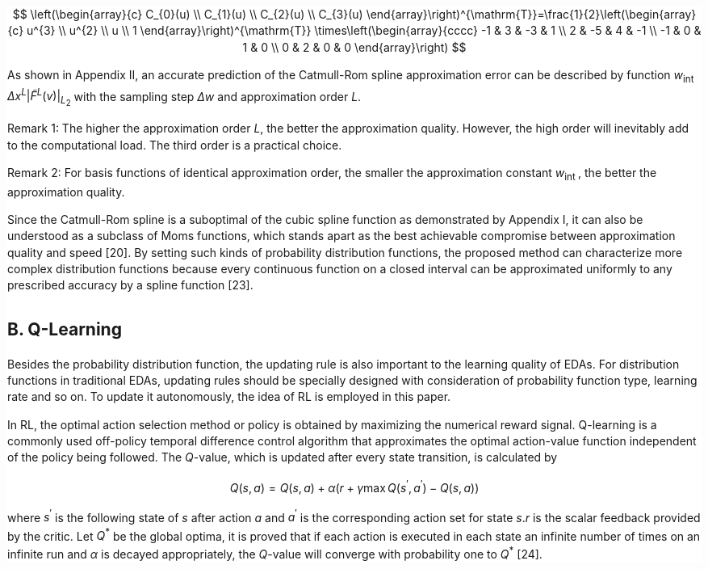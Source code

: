 $$
\left(\begin{array}{c}
C_{0}(u) \\
C_{1}(u) \\
C_{2}(u) \\
C_{3}(u)
\end{array}\right)^{\mathrm{T}}=\frac{1}{2}\left(\begin{array}{c}
u^{3} \\
u^{2} \\
u \\
1
\end{array}\right)^{\mathrm{T}} \times\left(\begin{array}{cccc}
-1 & 3 & -3 & 1 \\
2 & -5 & 4 & -1 \\
-1 & 0 & 1 & 0 \\
0 & 2 & 0 & 0
\end{array}\right)
$$

As shown in Appendix II, an accurate prediction of the Catmull-Rom spline approximation error can be described by function $w_{\text {int }} \Delta x^{L}\left|\tilde{F}^{L}(v)\right|_{L_{2}}$ with the sampling step $\Delta w$ and approximation order $L$.

Remark 1: The higher the approximation order $L$, the better the approximation quality. However, the high order will inevitably add to the computational load. The third order is a practical choice.

Remark 2: For basis functions of identical approximation order, the smaller the approximation constant $w_{\text {int }}$, the better the approximation quality.

Since the Catmull-Rom spline is a suboptimal of the cubic spline function as demonstrated by Appendix I, it can also be understood as a subclass of Moms functions, which stands apart as the best achievable compromise between approximation quality and speed [20]. By setting such kinds of probability distribution functions, the proposed method can characterize more complex distribution functions because every continuous function on a closed interval can be approximated uniformly to any prescribed accuracy by a spline function [23].

## B. Q-Learning

Besides the probability distribution function, the updating rule is also important to the learning quality of EDAs. For distribution functions in traditional EDAs, updating rules should be specially designed with consideration of probability function type, learning rate and so on. To update it autonomously, the idea of RL is employed in this paper.

In RL, the optimal action selection method or policy is obtained by maximizing the numerical reward signal. Q-learning is a commonly used off-policy temporal difference control algorithm that approximates the optimal action-value function independent of the policy being followed. The $Q$-value, which is updated after every state transition, is calculated by

$$
Q(s, a)=Q(s, a)+\alpha\left(r+\gamma \max Q\left(s^{\prime}, a^{\prime}\right)-Q(s, a)\right)
$$

where $s^{\prime}$ is the following state of $s$ after action $a$ and $a^{\prime}$ is the corresponding action set for state $s . r$ is the scalar feedback provided by the critic. Let $Q^{*}$ be the global optima, it is proved that if each action is executed in each state an infinite number of times on an infinite run and $\alpha$ is decayed appropriately, the $Q$-value will converge with probability one to $Q^{*}$ [24].
